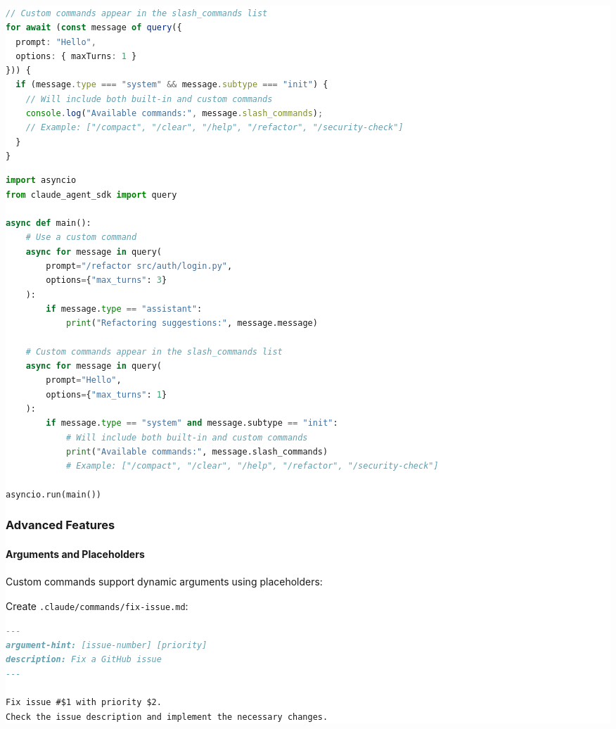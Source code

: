   ```typescript TypeScript theme={null}
  // Custom commands appear in the slash_commands list
  for await (const message of query({
    prompt: "Hello",
    options: { maxTurns: 1 }
  })) {
    if (message.type === "system" && message.subtype === "init") {
      // Will include both built-in and custom commands
      console.log("Available commands:", message.slash_commands);
      // Example: ["/compact", "/clear", "/help", "/refactor", "/security-check"]
    }
  }
  ```

  ```python Python theme={null}
  import asyncio
  from claude_agent_sdk import query

  async def main():
      # Use a custom command
      async for message in query(
          prompt="/refactor src/auth/login.py",
          options={"max_turns": 3}
      ):
          if message.type == "assistant":
              print("Refactoring suggestions:", message.message)
      
      # Custom commands appear in the slash_commands list
      async for message in query(
          prompt="Hello",
          options={"max_turns": 1}
      ):
          if message.type == "system" and message.subtype == "init":
              # Will include both built-in and custom commands
              print("Available commands:", message.slash_commands)
              # Example: ["/compact", "/clear", "/help", "/refactor", "/security-check"]

  asyncio.run(main())
  ```
</CodeGroup>

### Advanced Features

#### Arguments and Placeholders

Custom commands support dynamic arguments using placeholders:

Create `.claude/commands/fix-issue.md`:

```markdown  theme={null}
---
argument-hint: [issue-number] [priority]
description: Fix a GitHub issue
---

Fix issue #$1 with priority $2.
Check the issue description and implement the necessary changes.
```
